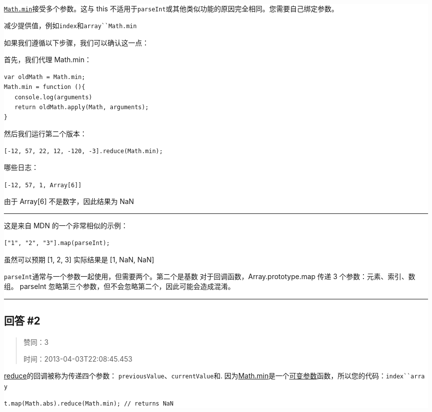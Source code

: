 [`Math.min`](https://developer.mozilla.org/en-US/docs/JavaScript/Reference/Global_Objects/Math/min)接受多个参数。这与 this 不适用于`parseInt`或其他类似功能的原因完全相同。您需要自己绑定参数。

减少提供值，例如`index`和`array``Math.min`

如果我们遵循以下步骤，我们可以确认这一点：

首先，我们代理 Math.min：

```
var oldMath = Math.min;
Math.min = function (){
   console.log(arguments)
   return oldMath.apply(Math, arguments);
} 
```

然后我们运行第二个版本：

```
[-12, 57, 22, 12, -120, -3].reduce(Math.min); 
```

哪些日志：

```
[-12, 57, 1, Array[6]] 
```

由于 Array[6] 不是数字，因此结果为 NaN

* * *

这是来自 MDN 的一个非常相似的示例：

```
["1", "2", "3"].map(parseInt); 
```

虽然可以预期 [1, 2, 3] 实际结果是 [1, NaN, NaN]

`parseInt`通常与一个参数一起使用，但需要两个。第二个是基数 对于回调函数，Array.prototype.map 传递 3 个参数：元素、索引、数组。 parseInt 忽略第三个参数，但不会忽略第二个，因此可能会造成混淆。

* * *

## 回答 #2

> 赞同：3
> 
> 时间：2013-04-03T22:08:45.453

[reduce](https://developer.mozilla.org/en-US/docs/JavaScript/Reference/Global_Objects/Array/Reduce)的回调被称为传递四个参数： `previousValue`、`currentValue`和. 因为[Math.min](https://developer.mozilla.org/en-US/docs/JavaScript/Reference/Global_Objects/Math/min)是一个[可变参数](http://en.wikipedia.org/wiki/Variadic_function)函数，所以您的代码：`index``array`

```
t.map(Math.abs).reduce(Math.min); // returns NaN 
```

